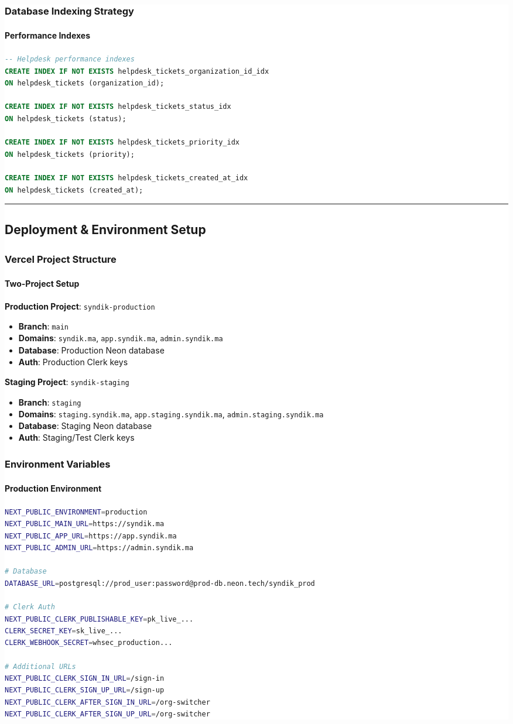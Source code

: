 ### Database Indexing Strategy

#### Performance Indexes

```sql
-- Helpdesk performance indexes
CREATE INDEX IF NOT EXISTS helpdesk_tickets_organization_id_idx
ON helpdesk_tickets (organization_id);

CREATE INDEX IF NOT EXISTS helpdesk_tickets_status_idx
ON helpdesk_tickets (status);

CREATE INDEX IF NOT EXISTS helpdesk_tickets_priority_idx
ON helpdesk_tickets (priority);

CREATE INDEX IF NOT EXISTS helpdesk_tickets_created_at_idx
ON helpdesk_tickets (created_at);
```

---

## Deployment & Environment Setup

### Vercel Project Structure

#### Two-Project Setup

**Production Project**: `syndik-production`

- **Branch**: `main`
- **Domains**: `syndik.ma`, `app.syndik.ma`, `admin.syndik.ma`
- **Database**: Production Neon database
- **Auth**: Production Clerk keys

**Staging Project**: `syndik-staging`

- **Branch**: `staging`
- **Domains**: `staging.syndik.ma`, `app.staging.syndik.ma`, `admin.staging.syndik.ma`
- **Database**: Staging Neon database
- **Auth**: Staging/Test Clerk keys

### Environment Variables

#### Production Environment

```bash
NEXT_PUBLIC_ENVIRONMENT=production
NEXT_PUBLIC_MAIN_URL=https://syndik.ma
NEXT_PUBLIC_APP_URL=https://app.syndik.ma
NEXT_PUBLIC_ADMIN_URL=https://admin.syndik.ma

# Database
DATABASE_URL=postgresql://prod_user:password@prod-db.neon.tech/syndik_prod

# Clerk Auth
NEXT_PUBLIC_CLERK_PUBLISHABLE_KEY=pk_live_...
CLERK_SECRET_KEY=sk_live_...
CLERK_WEBHOOK_SECRET=whsec_production...

# Additional URLs
NEXT_PUBLIC_CLERK_SIGN_IN_URL=/sign-in
NEXT_PUBLIC_CLERK_SIGN_UP_URL=/sign-up
NEXT_PUBLIC_CLERK_AFTER_SIGN_IN_URL=/org-switcher
NEXT_PUBLIC_CLERK_AFTER_SIGN_UP_URL=/org-switcher
```
